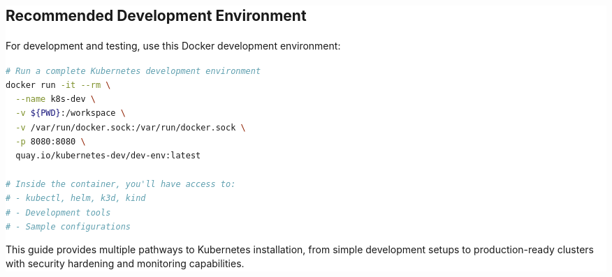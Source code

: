 
## Recommended Development Environment

For development and testing, use this Docker development environment:

```bash
# Run a complete Kubernetes development environment
docker run -it --rm \
  --name k8s-dev \
  -v ${PWD}:/workspace \
  -v /var/run/docker.sock:/var/run/docker.sock \
  -p 8080:8080 \
  quay.io/kubernetes-dev/dev-env:latest

# Inside the container, you'll have access to:
# - kubectl, helm, k3d, kind
# - Development tools
# - Sample configurations
```

This guide provides multiple pathways to Kubernetes installation, from simple development setups to production-ready clusters with security hardening and monitoring capabilities.
